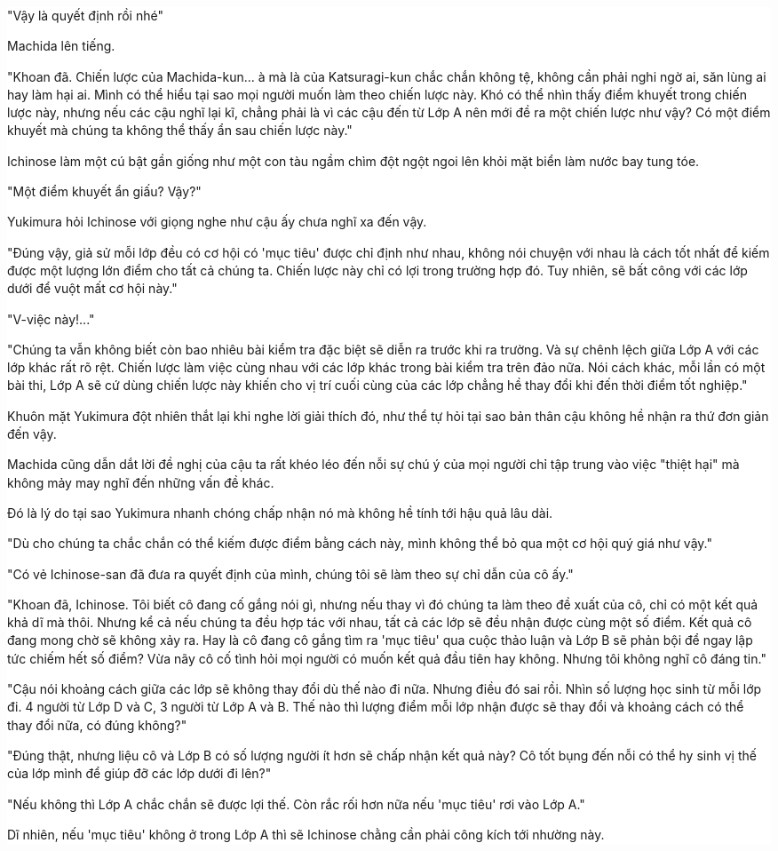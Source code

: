 "Vậy là quyết định rồi nhé"

Machida lên tiếng.

"Khoan đã. Chiến lược của Machida-kun... à mà là của Katsuragi-kun chắc chắn không tệ, không cần phải nghi ngờ ai, săn lùng ai hay làm hại ai. Mình có thể hiểu tại sao mọi người muốn làm theo chiến lược này. Khó có thể nhìn thấy điểm khuyết trong chiến lược này, nhưng nếu các cậu nghĩ lại kĩ, chẳng phải là vì các cậu đến từ Lớp A nên mới đề ra một chiến lược như vậy? Có một điểm khuyết mà chúng ta không thể thấy ẩn sau chiến lược này."

Ichinose làm một cú bật gần giống như một con tàu ngầm chìm đột ngột ngoi lên khỏi mặt biển làm nước bay tung tóe.

"Một điểm khuyết ẩn giấu? Vậy?"

Yukimura hỏi Ichinose với giọng nghe như cậu ấy chưa nghĩ xa đến vậy.

"Đúng vậy, giả sử mỗi lớp đều có cơ hội có 'mục tiêu' được chỉ định như nhau, không nói chuyện với nhau là cách tốt nhất để kiếm được một lượng lớn điểm cho tất cả chúng ta. Chiến lược này chỉ có lợi trong trường hợp đó. Tuy nhiên, sẽ bất công với các lớp dưới để vuột mất cơ hội này."

"V-việc này!\..."

"Chúng ta vẫn không biết còn bao nhiêu bài kiểm tra đặc biệt sẽ diễn ra trước khi ra trường. Và sự chênh lệch giữa Lớp A với các lớp khác rất rõ rệt. Chiến lược làm việc cùng nhau với các lớp khác trong bài kiểm tra trên đảo nữa. Nói cách khác, mỗi lần có một bài thi, Lớp A sẽ cứ dùng chiến lược này khiến cho vị trí cuối cùng của các lớp chẳng hề thay đổi khi đến thời điểm tốt nghiệp."

Khuôn mặt Yukimura đột nhiên thắt lại khi nghe lời giải thích đó, như thể tự hỏi tại sao bản thân cậu không hề nhận ra thứ đơn giản đến vậy.

Machida cũng dẫn dắt lời đề nghị của cậu ta rất khéo léo đến nỗi sự chú ý của mọi người chỉ tập trung vào việc "thiệt hại" mà không mảy may nghĩ đến những vấn đề khác.

Đó là lý do tại sao Yukimura nhanh chóng chấp nhận nó mà không hề tính tới hậu quả lâu dài.

"Dù cho chúng ta chắc chắn có thể kiếm được điểm bằng cách này, mình không thể bỏ qua một cơ hội quý giá như vậy."

"Có vẻ Ichinose-san đã đưa ra quyết định của mình, chúng tôi sẽ làm theo sự chỉ dẫn của cô ấy."

"Khoan đã, Ichinose. Tôi biết cô đang cố gắng nói gì, nhưng nếu thay vì đó chúng ta làm theo đề xuất của cô, chỉ có một kết quả khả dĩ mà thôi. Nhưng kể cả nếu chúng ta đều hợp tác với nhau, tất cả các lớp sẽ đều nhận được cùng một số điểm. Kết quả cô đang mong chờ sẽ không xảy ra. Hay là cô đang cô gắng tìm ra 'mục tiêu' qua cuộc thảo luận và Lớp B sẽ phản bội để ngay lập tức chiếm hết số điểm? Vừa nãy cô cố tình hỏi mọi người có muốn kết quả đầu tiên hay không. Nhưng tôi không nghĩ cô đáng tin."

"Cậu nói khoảng cách giữa các lớp sẽ không thay đổi dù thế nào đi nữa. Nhưng điều đó sai rồi. Nhìn số lượng học sinh từ mỗi lớp đi. 4 người từ Lớp D và C, 3 người từ Lớp A và B. Thế nào thì lượng điểm mỗi lớp nhận được sẽ thay đổi và khoảng cách có thể thay đổi nữa, có đúng không?"

"Đúng thật, nhưng liệu cô và Lớp B có số lượng người ít hơn sẽ chấp nhận kết quả này? Cô tốt bụng đến nỗi có thể hy sinh vị thế của lớp mình để giúp đỡ các lớp dưới đi lên?"

"Nếu không thì Lớp A chắc chắn sẽ được lợi thế. Còn rắc rối hơn nữa nếu 'mục tiêu' rơi vào Lớp A."

Dĩ nhiên, nếu 'mục tiêu' không ở trong Lớp A thì sẽ Ichinose chằng cần phải công kích tới nhường này.

